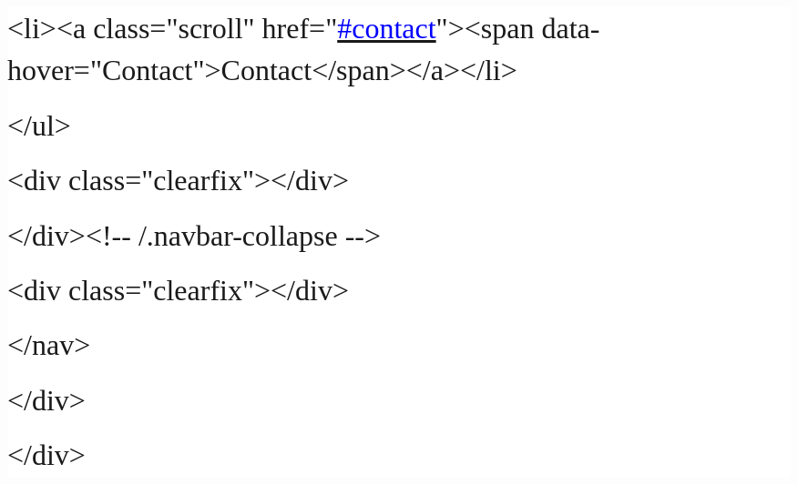   <td style='padding:.75pt .75pt .75pt .75pt'></td>
  <td style='padding:.75pt .75pt .75pt .75pt'>
  <p class=MsoNormal><span style='font-size:24.0pt;font-family:"Times New Roman",serif;
  mso-fareast-font-family:"Times New Roman";mso-fareast-language:EN-GB'>&lt;li&gt;&lt;a
  class=&quot;scroll&quot; <span class=SpellE>href</span>=&quot;<a
  href="http://mahimashukla.me/#contact" target="_blank"><span
  style='color:blue'>#contact</span></a>&quot;&gt;&lt;span data-hover=&quot;Contact&quot;&gt;Contact&lt;/span&gt;&lt;/a&gt;&lt;/li&gt;<o:p></o:p></span></p>
  </td>
 </tr>
 <tr style='mso-yfti-irow:64'>
  <td style='padding:.75pt .75pt .75pt .75pt'></td>
  <td style='padding:.75pt .75pt .75pt .75pt'>
  <p class=MsoNormal><span style='font-size:24.0pt;font-family:"Times New Roman",serif;
  mso-fareast-font-family:"Times New Roman";mso-fareast-language:EN-GB'>&lt;/ul&gt;<o:p></o:p></span></p>
  </td>
 </tr>
 <tr style='mso-yfti-irow:65'>
  <td style='padding:.75pt .75pt .75pt .75pt'></td>
  <td style='padding:.75pt .75pt .75pt .75pt'>
  <p class=MsoNormal><span style='font-size:24.0pt;font-family:"Times New Roman",serif;
  mso-fareast-font-family:"Times New Roman";mso-fareast-language:EN-GB'>&lt;div
  class=&quot;<span class=SpellE>clearfix</span>&quot;&gt;&lt;/div&gt;<o:p></o:p></span></p>
  </td>
 </tr>
 <tr style='mso-yfti-irow:66'>
  <td style='padding:.75pt .75pt .75pt .75pt'></td>
  <td style='padding:.75pt .75pt .75pt .75pt'>
  <p class=MsoNormal><span style='font-size:24.0pt;font-family:"Times New Roman",serif;
  mso-fareast-font-family:"Times New Roman";mso-fareast-language:EN-GB'>&lt;/div&gt;<span
  class=GramE>&lt;!--</span> /.navbar-collapse --&gt;<o:p></o:p></span></p>
  </td>
 </tr>
 <tr style='mso-yfti-irow:67'>
  <td style='padding:.75pt .75pt .75pt .75pt'></td>
  <td style='padding:.75pt .75pt .75pt .75pt'>
  <p class=MsoNormal><span style='font-size:24.0pt;font-family:"Times New Roman",serif;
  mso-fareast-font-family:"Times New Roman";mso-fareast-language:EN-GB'>&lt;div
  class=&quot;<span class=SpellE>clearfix</span>&quot;&gt;&lt;/div&gt;<o:p></o:p></span></p>
  </td>
 </tr>
 <tr style='mso-yfti-irow:68'>
  <td style='padding:.75pt .75pt .75pt .75pt'></td>
  <td style='padding:.75pt .75pt .75pt .75pt'>
  <p class=MsoNormal><span style='font-size:24.0pt;font-family:"Times New Roman",serif;
  mso-fareast-font-family:"Times New Roman";mso-fareast-language:EN-GB'>&lt;/nav&gt;<o:p></o:p></span></p>
  </td>
 </tr>
 <tr style='mso-yfti-irow:69'>
  <td style='padding:.75pt .75pt .75pt .75pt'></td>
  <td style='padding:.75pt .75pt .75pt .75pt'>
  <p class=MsoNormal><span style='font-size:24.0pt;font-family:"Times New Roman",serif;
  mso-fareast-font-family:"Times New Roman";mso-fareast-language:EN-GB'>&lt;/div&gt;<o:p></o:p></span></p>
  </td>
 </tr>
 <tr style='mso-yfti-irow:70'>
  <td style='padding:.75pt .75pt .75pt .75pt'></td>
  <td style='padding:.75pt .75pt .75pt .75pt'>
  <p class=MsoNormal><span style='font-size:24.0pt;font-family:"Times New Roman",serif;
  mso-fareast-font-family:"Times New Roman";mso-fareast-language:EN-GB'>&lt;/div&gt;<o:p></o:p></span></p>